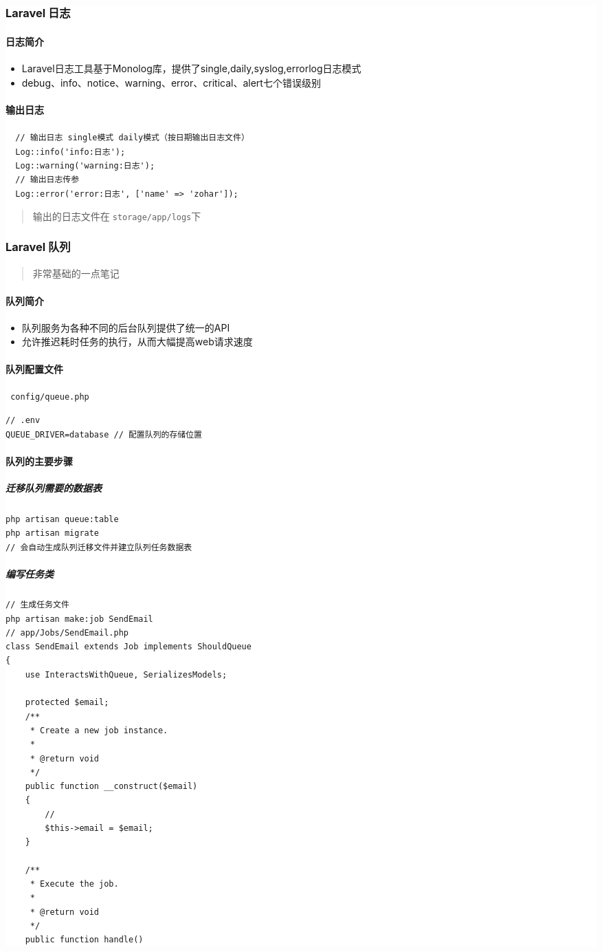 
### Laravel 日志
#### 日志简介
- Laravel日志工具基于Monolog库，提供了single,daily,syslog,errorlog日志模式
- debug、info、notice、warning、error、critical、alert七个错误级别

#### 输出日志
```
  // 输出日志 single模式 daily模式（按日期输出日志文件）
  Log::info('info:日志');
  Log::warning('warning:日志');
  // 输出日志传参
  Log::error('error:日志', ['name' => 'zohar']);
```
> 输出的日志文件在 `storage/app/logs`下

### Laravel 队列
> 非常基础的一点笔记

#### 队列简介
- 队列服务为各种不同的后台队列提供了统一的API
- 允许推迟耗时任务的执行，从而大幅提高web请求速度

#### 队列配置文件
` config/queue.php`
```
// .env
QUEUE_DRIVER=database // 配置队列的存储位置
```
#### 队列的主要步骤
##### 迁移队列需要的数据表
```
php artisan queue:table
php artisan migrate
// 会自动生成队列迁移文件并建立队列任务数据表
```
##### 编写任务类
```
// 生成任务文件
php artisan make:job SendEmail
// app/Jobs/SendEmail.php 
class SendEmail extends Job implements ShouldQueue
{
    use InteractsWithQueue, SerializesModels;

    protected $email;
    /**
     * Create a new job instance.
     *
     * @return void
     */
    public function __construct($email)
    {
        //
        $this->email = $email;
    }

    /**
     * Execute the job.
     *
     * @return void
     */
    public function handle()
```